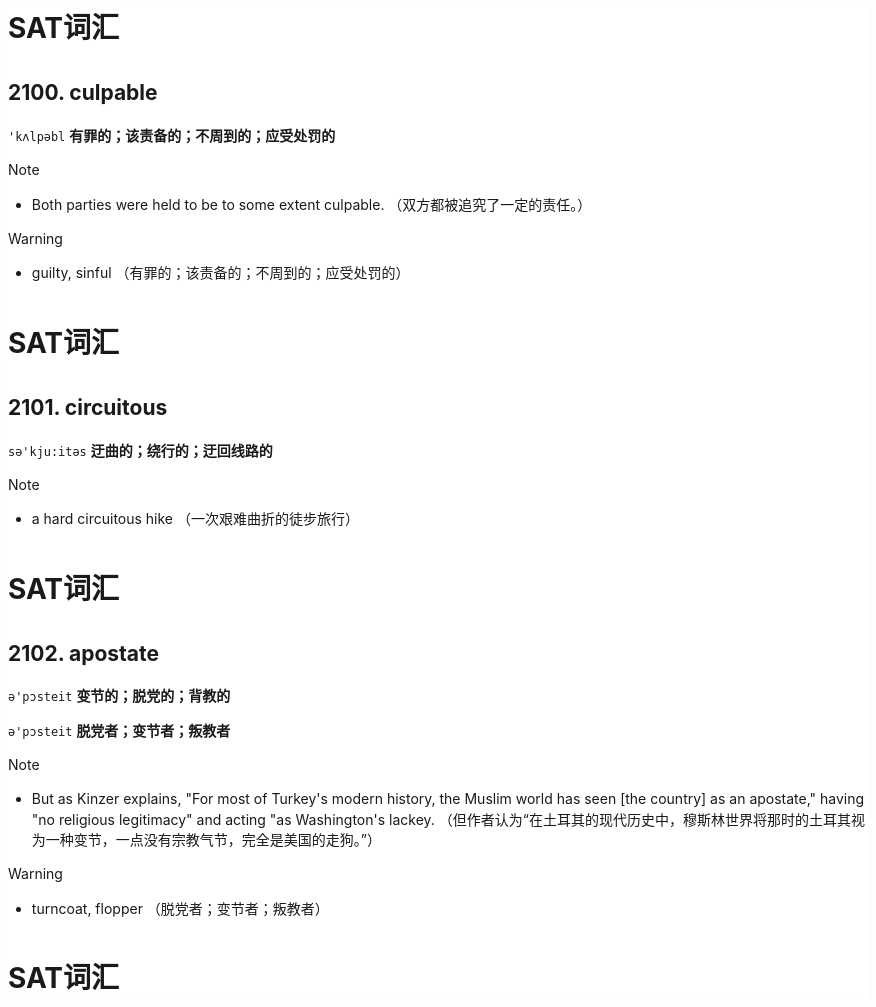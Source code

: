 # SAT词汇

## 2100. culpable

`'kʌlpəbl`  **有罪的；该责备的；不周到的；应受处罚的**

> [!NOTE]
>
> - Both parties were held to be to some extent culpable. （双方都被追究了一定的责任。）
>

> [!WARNING]
>
> - guilty, sinful （有罪的；该责备的；不周到的；应受处罚的）
>

# SAT词汇

## 2101. circuitous

`sə'kju:itəs`  **迂曲的；绕行的；迂回线路的**

> [!NOTE]
>
> - a hard circuitous hike （一次艰难曲折的徒步旅行）
>

# SAT词汇

## 2102. apostate

`ə'pɔsteit`  **变节的；脱党的；背教的**

`ə'pɔsteit`  **脱党者；变节者；叛教者**

> [!NOTE]
>
> - But as Kinzer explains, "For most of Turkey's modern history, the Muslim world has seen [the country] as an apostate," having "no religious legitimacy" and acting "as Washington's lackey. （但作者认为“在土耳其的现代历史中，穆斯林世界将那时的土耳其视为一种变节，一点没有宗教气节，完全是美国的走狗。”）
>

> [!WARNING]
>
> - turncoat, flopper （脱党者；变节者；叛教者）
>

# SAT词汇
